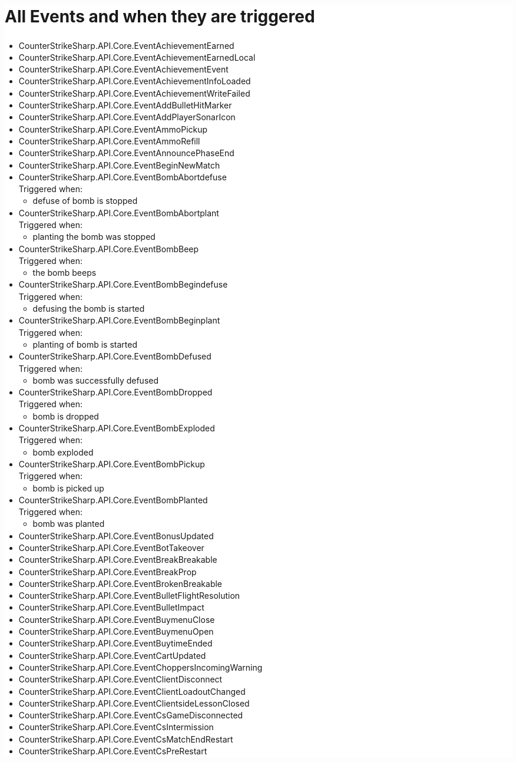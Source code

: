 # All Events and when they are triggered

* CounterStrikeSharp.API.Core.EventAchievementEarned
* CounterStrikeSharp.API.Core.EventAchievementEarnedLocal
* CounterStrikeSharp.API.Core.EventAchievementEvent
* CounterStrikeSharp.API.Core.EventAchievementInfoLoaded
* CounterStrikeSharp.API.Core.EventAchievementWriteFailed
* CounterStrikeSharp.API.Core.EventAddBulletHitMarker
* CounterStrikeSharp.API.Core.EventAddPlayerSonarIcon
* CounterStrikeSharp.API.Core.EventAmmoPickup
* CounterStrikeSharp.API.Core.EventAmmoRefill
* CounterStrikeSharp.API.Core.EventAnnouncePhaseEnd
* CounterStrikeSharp.API.Core.EventBeginNewMatch
* CounterStrikeSharp.API.Core.EventBombAbortdefuse  
    Triggered when:
    - defuse of bomb is stopped
* CounterStrikeSharp.API.Core.EventBombAbortplant  
    Triggered when:
    - planting the bomb was stopped
* CounterStrikeSharp.API.Core.EventBombBeep  
    Triggered when:
    - the bomb beeps
* CounterStrikeSharp.API.Core.EventBombBegindefuse  
    Triggered when:
    - defusing the bomb is started
* CounterStrikeSharp.API.Core.EventBombBeginplant  
    Triggered when:
    - planting of bomb is started
* CounterStrikeSharp.API.Core.EventBombDefused  
    Triggered when:
    - bomb was successfully defused
* CounterStrikeSharp.API.Core.EventBombDropped  
    Triggered when:
    - bomb is dropped
* CounterStrikeSharp.API.Core.EventBombExploded  
    Triggered when:
    - bomb exploded
* CounterStrikeSharp.API.Core.EventBombPickup  
    Triggered when:
    - bomb is picked up
* CounterStrikeSharp.API.Core.EventBombPlanted  
    Triggered when:
    - bomb was planted
* CounterStrikeSharp.API.Core.EventBonusUpdated
* CounterStrikeSharp.API.Core.EventBotTakeover
* CounterStrikeSharp.API.Core.EventBreakBreakable
* CounterStrikeSharp.API.Core.EventBreakProp
* CounterStrikeSharp.API.Core.EventBrokenBreakable
* CounterStrikeSharp.API.Core.EventBulletFlightResolution
* CounterStrikeSharp.API.Core.EventBulletImpact
* CounterStrikeSharp.API.Core.EventBuymenuClose
* CounterStrikeSharp.API.Core.EventBuymenuOpen
* CounterStrikeSharp.API.Core.EventBuytimeEnded
* CounterStrikeSharp.API.Core.EventCartUpdated
* CounterStrikeSharp.API.Core.EventChoppersIncomingWarning
* CounterStrikeSharp.API.Core.EventClientDisconnect
* CounterStrikeSharp.API.Core.EventClientLoadoutChanged
* CounterStrikeSharp.API.Core.EventClientsideLessonClosed
* CounterStrikeSharp.API.Core.EventCsGameDisconnected
* CounterStrikeSharp.API.Core.EventCsIntermission
* CounterStrikeSharp.API.Core.EventCsMatchEndRestart
* CounterStrikeSharp.API.Core.EventCsPreRestart